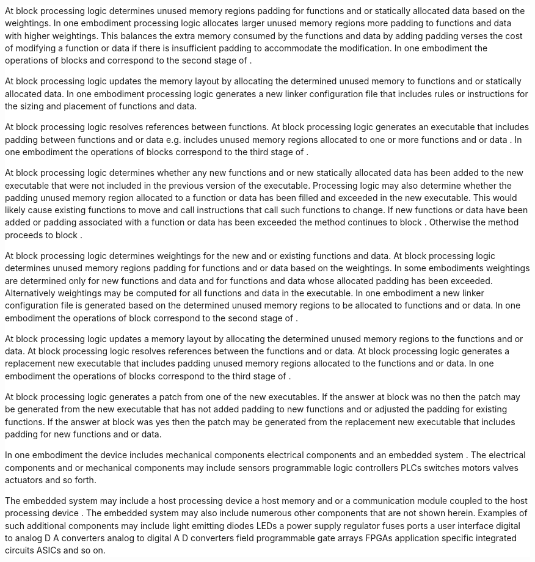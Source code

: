 At block processing logic determines unused memory regions padding for functions and or statically allocated data based on the weightings. In one embodiment processing logic allocates larger unused memory regions more padding to functions and data with higher weightings. This balances the extra memory consumed by the functions and data by adding padding verses the cost of modifying a function or data if there is insufficient padding to accommodate the modification. In one embodiment the operations of blocks and correspond to the second stage of .

At block processing logic updates the memory layout by allocating the determined unused memory to functions and or statically allocated data. In one embodiment processing logic generates a new linker configuration file that includes rules or instructions for the sizing and placement of functions and data.

At block processing logic resolves references between functions. At block processing logic generates an executable that includes padding between functions and or data e.g. includes unused memory regions allocated to one or more functions and or data . In one embodiment the operations of blocks correspond to the third stage of .

At block processing logic determines whether any new functions and or new statically allocated data has been added to the new executable that were not included in the previous version of the executable. Processing logic may also determine whether the padding unused memory region allocated to a function or data has been filled and exceeded in the new executable. This would likely cause existing functions to move and call instructions that call such functions to change. If new functions or data have been added or padding associated with a function or data has been exceeded the method continues to block . Otherwise the method proceeds to block .

At block processing logic determines weightings for the new and or existing functions and data. At block processing logic determines unused memory regions padding for functions and or data based on the weightings. In some embodiments weightings are determined only for new functions and data and for functions and data whose allocated padding has been exceeded. Alternatively weightings may be computed for all functions and data in the executable. In one embodiment a new linker configuration file is generated based on the determined unused memory regions to be allocated to functions and or data. In one embodiment the operations of block correspond to the second stage of .

At block processing logic updates a memory layout by allocating the determined unused memory regions to the functions and or data. At block processing logic resolves references between the functions and or data. At block processing logic generates a replacement new executable that includes padding unused memory regions allocated to the functions and or data. In one embodiment the operations of blocks correspond to the third stage of .

At block processing logic generates a patch from one of the new executables. If the answer at block was no then the patch may be generated from the new executable that has not added padding to new functions and or adjusted the padding for existing functions. If the answer at block was yes then the patch may be generated from the replacement new executable that includes padding for new functions and or data.

In one embodiment the device includes mechanical components electrical components and an embedded system . The electrical components and or mechanical components may include sensors programmable logic controllers PLCs switches motors valves actuators and so forth.

The embedded system may include a host processing device a host memory and or a communication module coupled to the host processing device . The embedded system may also include numerous other components that are not shown herein. Examples of such additional components may include light emitting diodes LEDs a power supply regulator fuses ports a user interface digital to analog D A converters analog to digital A D converters field programmable gate arrays FPGAs application specific integrated circuits ASICs and so on.
